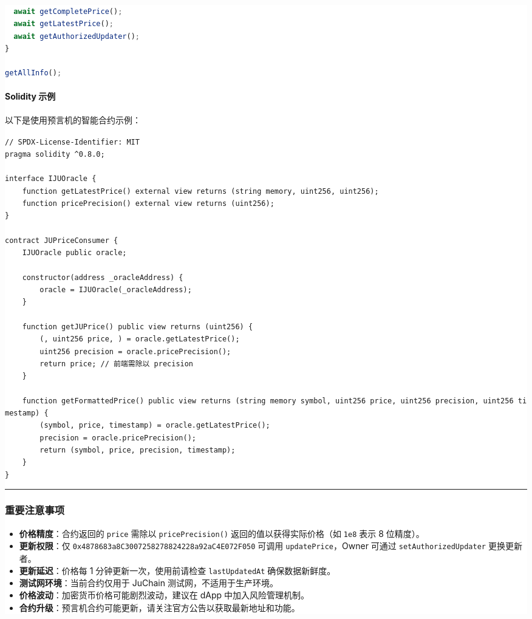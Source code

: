 ```javascript
  await getCompletePrice();
  await getLatestPrice();
  await getAuthorizedUpdater();
}

getAllInfo();
```

#### Solidity 示例

以下是使用预言机的智能合约示例：

```solidity
// SPDX-License-Identifier: MIT
pragma solidity ^0.8.0;

interface IJUOracle {
    function getLatestPrice() external view returns (string memory, uint256, uint256);
    function pricePrecision() external view returns (uint256);
}

contract JUPriceConsumer {
    IJUOracle public oracle;

    constructor(address _oracleAddress) {
        oracle = IJUOracle(_oracleAddress);
    }

    function getJUPrice() public view returns (uint256) {
        (, uint256 price, ) = oracle.getLatestPrice();
        uint256 precision = oracle.pricePrecision();
        return price; // 前端需除以 precision
    }

    function getFormattedPrice() public view returns (string memory symbol, uint256 price, uint256 precision, uint256 timestamp) {
        (symbol, price, timestamp) = oracle.getLatestPrice();
        precision = oracle.pricePrecision();
        return (symbol, price, precision, timestamp);
    }
}
```

***

### 重要注意事项

* **价格精度**：合约返回的 `price` 需除以 `pricePrecision()` 返回的值以获得实际价格（如 `1e8` 表示 8 位精度）。
* **更新权限**：仅 `0x4878683a8C3007258278824228a92aC4E072F050` 可调用 `updatePrice`，Owner 可通过 `setAuthorizedUpdater` 更换更新者。
* **更新延迟**：价格每 1 分钟更新一次，使用前请检查 `lastUpdatedAt` 确保数据新鲜度。
* **测试网环境**：当前合约仅用于 JuChain 测试网，不适用于生产环境。
* **价格波动**：加密货币价格可能剧烈波动，建议在 dApp 中加入风险管理机制。
* **合约升级**：预言机合约可能更新，请关注官方公告以获取最新地址和功能。

####
